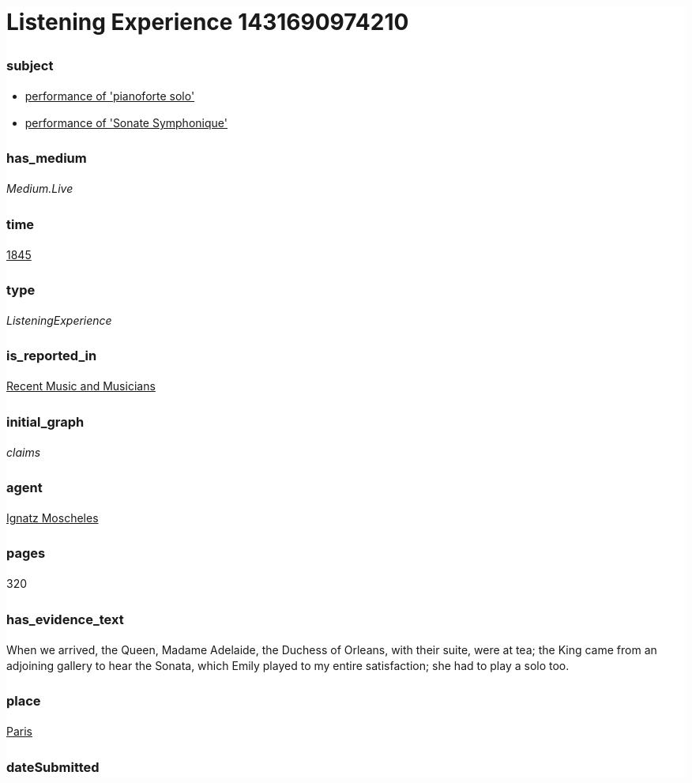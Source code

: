 # Listening Experience 1431690974210

### subject

 - [performance of 'pianoforte solo'](#performance-of-'pianoforte-solo')

 - [performance of 'Sonate Symphonique'](#performance-of-'Sonate-Symphonique')

### has_medium


*Medium.Live*

### time


[1845](#1845)

### type


*ListeningExperience*

### is_reported_in


[Recent Music and Musicians](#Recent-Music-and-Musicians)

### initial_graph


*claims*

### agent


[Ignatz Moscheles](#Ignatz-Moscheles)

### pages


320

### has_evidence_text


When we arrived, the Queen, Madame Adelaide, the Duchess of Orleans, with their suite, were at tea; the King came from an adjoining gallery to hear the Sonata, which Emily played to my entire satisfaction; she had to play a solo too.

### place


[Paris](#Paris)

### dateSubmitted
